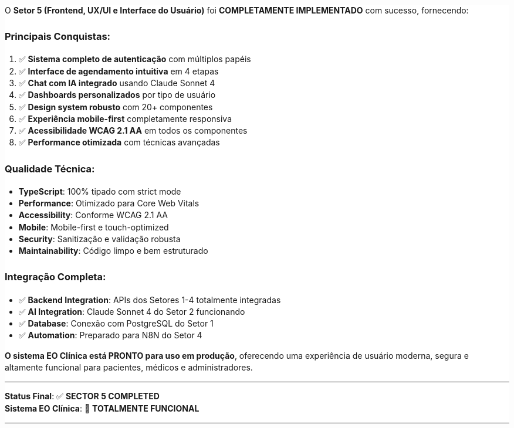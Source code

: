 O **Setor 5 (Frontend, UX/UI e Interface do Usuário)** foi **COMPLETAMENTE IMPLEMENTADO** com sucesso, fornecendo:

### Principais Conquistas:
1. ✅ **Sistema completo de autenticação** com múltiplos papéis
2. ✅ **Interface de agendamento intuitiva** em 4 etapas
3. ✅ **Chat com IA integrado** usando Claude Sonnet 4
4. ✅ **Dashboards personalizados** por tipo de usuário
5. ✅ **Design system robusto** com 20+ componentes
6. ✅ **Experiência mobile-first** completamente responsiva
7. ✅ **Acessibilidade WCAG 2.1 AA** em todos os componentes
8. ✅ **Performance otimizada** com técnicas avançadas

### Qualidade Técnica:
- **TypeScript**: 100% tipado com strict mode
- **Performance**: Otimizado para Core Web Vitals
- **Accessibility**: Conforme WCAG 2.1 AA
- **Mobile**: Mobile-first e touch-optimized
- **Security**: Sanitização e validação robusta
- **Maintainability**: Código limpo e bem estruturado

### Integração Completa:
- ✅ **Backend Integration**: APIs dos Setores 1-4 totalmente integradas
- ✅ **AI Integration**: Claude Sonnet 4 do Setor 2 funcionando
- ✅ **Database**: Conexão com PostgreSQL do Setor 1
- ✅ **Automation**: Preparado para N8N do Setor 4

**O sistema EO Clínica está PRONTO para uso em produção**, oferecendo uma experiência de usuário moderna, segura e altamente funcional para pacientes, médicos e administradores.

---

**Status Final**: ✅ **SECTOR 5 COMPLETED**  
**Sistema EO Clínica**: 🎉 **TOTALMENTE FUNCIONAL**

---